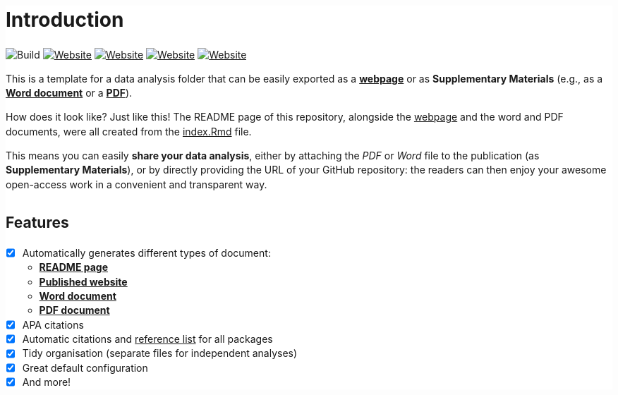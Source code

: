 

Introduction
============

![Build](https://github.com/RealityBending/TemplateResults/workflows/Build/badge.svg)
[![Website](https://img.shields.io/badge/repo-Readme-2196F3)](https://github.com/RealityBending/TemplateResults)
[![Website](https://img.shields.io/badge/visit-website-E91E63)](https://realitybending.github.io/TemplateResults/)
[![Website](https://img.shields.io/badge/download-.docx-FF5722)](https://github.com/RealityBending/TemplateResults/raw/main/word_and_pdf/SupplementaryMaterials.docx)
[![Website](https://img.shields.io/badge/see-.pdf-FF9800)](https://github.com/RealityBending/TemplateResults/blob/main/word_and_pdf/SupplementaryMaterials.pdf)

This is a template for a data analysis folder that can be easily
exported as a
[**webpage**](https://realitybending.github.io/TemplateResults/) or as
**Supplementary Materials** (e.g., as a [**Word
document**](https://github.com/RealityBending/TemplateResults/raw/main/word_and_pdf/SupplementaryMaterials.docx)
or a
[**PDF**](https://github.com/RealityBending/TemplateResults/blob/main/word_and_pdf/SupplementaryMaterials.pdf)).

How does it look like? Just like this! The README page of this
repository, alongside the
[webpage](https://realitybending.github.io/TemplateResults/) and the
word and PDF documents, were all created from the
[index.Rmd](https://github.com/RealityBending/TemplateResults/blob/main/index.Rmd)
file.

This means you can easily **share your data analysis**, either by
attaching the *PDF* or *Word* file to the publication (as
**Supplementary Materials**), or by directly providing the URL of your
GitHub repository: the readers can then enjoy your awesome open-access
work in a convenient and transparent way.

Features
--------

-   [x] Automatically generates different types of document:
    -   [**README
        page**](https://github.com/RealityBending/TemplateResults/blob/main/README.md)
    -   [**Published
        website**](https://realitybending.github.io/TemplateResults/)
    -   [**Word
        document**](https://github.com/RealityBending/TemplateResults/raw/main/word_and_pdf/SupplementaryMaterials.docx)
    -   [**PDF
        document**](https://github.com/RealityBending/TemplateResults/blob/main/word_and_pdf/SupplementaryMaterials.pdf)
-   [x] APA citations
-   [x] Automatic citations and [reference
    list](https://github.com/RealityBending/TemplateResults#package-references)
    for all packages
-   [x] Tidy organisation (separate files for independent analyses)
-   [x] Great default configuration
-   [x] And more!
